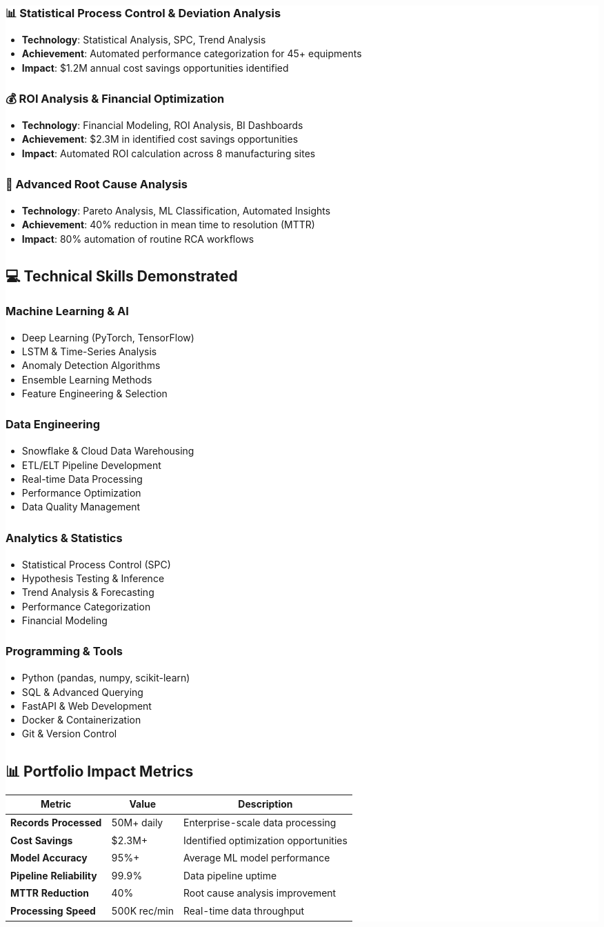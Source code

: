 ### 📊 Statistical Process Control & Deviation Analysis
- **Technology**: Statistical Analysis, SPC, Trend Analysis
- **Achievement**: Automated performance categorization for 45+ equipments
- **Impact**: $1.2M annual cost savings opportunities identified

### 💰 ROI Analysis & Financial Optimization
- **Technology**: Financial Modeling, ROI Analysis, BI Dashboards
- **Achievement**: $2.3M in identified cost savings opportunities
- **Impact**: Automated ROI calculation across 8 manufacturing sites

### 🔬 Advanced Root Cause Analysis
- **Technology**: Pareto Analysis, ML Classification, Automated Insights
- **Achievement**: 40% reduction in mean time to resolution (MTTR)
- **Impact**: 80% automation of routine RCA workflows

## 💻 Technical Skills Demonstrated

### Machine Learning & AI
- Deep Learning (PyTorch, TensorFlow)
- LSTM & Time-Series Analysis
- Anomaly Detection Algorithms
- Ensemble Learning Methods
- Feature Engineering & Selection

### Data Engineering
- Snowflake & Cloud Data Warehousing
- ETL/ELT Pipeline Development
- Real-time Data Processing
- Performance Optimization
- Data Quality Management

### Analytics & Statistics
- Statistical Process Control (SPC)
- Hypothesis Testing & Inference
- Trend Analysis & Forecasting
- Performance Categorization
- Financial Modeling

### Programming & Tools
- Python (pandas, numpy, scikit-learn)
- SQL & Advanced Querying
- FastAPI & Web Development
- Docker & Containerization
- Git & Version Control

## 📊 Portfolio Impact Metrics

| Metric | Value | Description |
|--------|-------|-------------|
| **Records Processed** | 50M+ daily | Enterprise-scale data processing |
| **Cost Savings** | $2.3M+ | Identified optimization opportunities |
| **Model Accuracy** | 95%+ | Average ML model performance |
| **Pipeline Reliability** | 99.9% | Data pipeline uptime |
| **MTTR Reduction** | 40% | Root cause analysis improvement |
| **Processing Speed** | 500K rec/min | Real-time data throughput |

